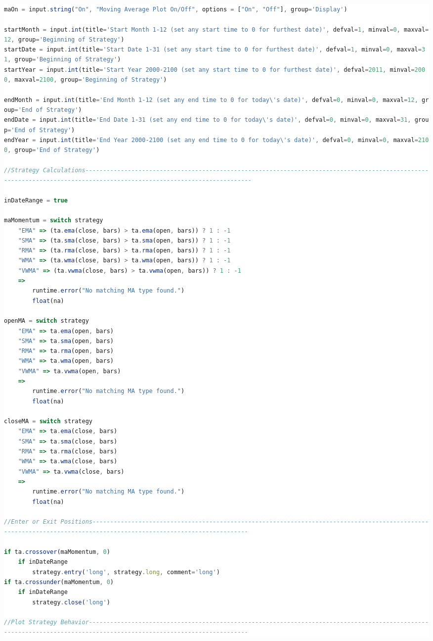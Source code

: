 ``` javascript
maOn = input.string("On", "Moving Average Plot On/Off", options = ["On", "Off"], group='Display')

startMonth = input.int(title='Start Month 1-12 (set any start time to 0 for furthest date)', defval=1, minval=0, maxval=12, group='Beginning of Strategy')
startDate = input.int(title='Start Date 1-31 (set any start time to 0 for furthest date)', defval=1, minval=0, maxval=31, group='Beginning of Strategy')
startYear = input.int(title='Start Year 2000-2100 (set any start time to 0 for furthest date)', defval=2011, minval=2000, maxval=2100, group='Beginning of Strategy')

endMonth = input.int(title='End Month 1-12 (set any end time to 0 for today\'s date)', defval=0, minval=0, maxval=12, group='End of Strategy')
endDate = input.int(title='End Date 1-31 (set any end time to 0 for today\'s date)', defval=0, minval=0, maxval=31, group='End of Strategy')
endYear = input.int(title='End Year 2000-2100 (set any end time to 0 for today\'s date)', defval=0, minval=0, maxval=2100, group='End of Strategy')

//Strategy Calculations-----------------------------------------------------------------------------------------------------------------------------------------------------------------------

inDateRange = true

maMomentum = switch strategy
    "EMA" => (ta.ema(close, bars) > ta.ema(open, bars)) ? 1 : -1
    "SMA" => (ta.sma(close, bars) > ta.sma(open, bars)) ? 1 : -1
    "RMA" => (ta.rma(close, bars) > ta.rma(open, bars)) ? 1 : -1
    "WMA" => (ta.wma(close, bars) > ta.wma(open, bars)) ? 1 : -1
    "VWMA" => (ta.vwma(close, bars) > ta.vwma(open, bars)) ? 1 : -1
    =>
        runtime.error("No matching MA type found.")
        float(na)

openMA = switch strategy
    "EMA" => ta.ema(open, bars)
    "SMA" => ta.sma(open, bars)
    "RMA" => ta.rma(open, bars)
    "WMA" => ta.wma(open, bars)
    "VWMA" => ta.vwma(open, bars)
    =>
        runtime.error("No matching MA type found.")
        float(na)
        
closeMA = switch strategy
    "EMA" => ta.ema(close, bars)
    "SMA" => ta.sma(close, bars)
    "RMA" => ta.rma(close, bars)
    "WMA" => ta.wma(close, bars)
    "VWMA" => ta.vwma(close, bars)
    =>
        runtime.error("No matching MA type found.")
        float(na)

//Enter or Exit Positions--------------------------------------------------------------------------------------------------------------------------------------------------------------------

if ta.crossover(maMomentum, 0)
    if inDateRange
        strategy.entry('long', strategy.long, comment='long')
if ta.crossunder(maMomentum, 0)
    if inDateRange
        strategy.close('long')

//Plot Strategy Behavior---------------------------------------------------------------------------------------------------------------------------------------------------------------------
```